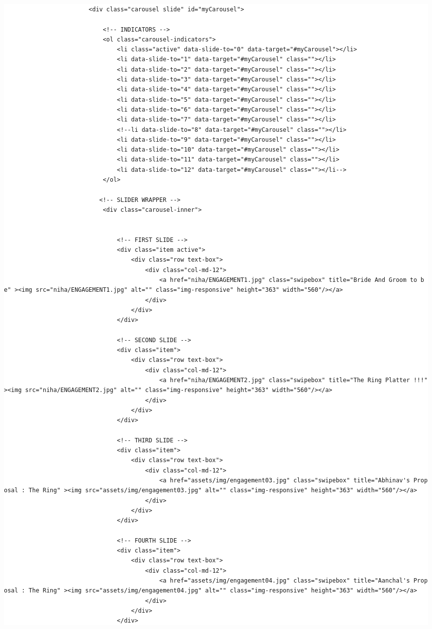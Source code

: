                             <div class="carousel slide" id="myCarousel">
                            
                                <!-- INDICATORS -->
                                <ol class="carousel-indicators">
                                    <li class="active" data-slide-to="0" data-target="#myCarousel"></li>
                                    <li data-slide-to="1" data-target="#myCarousel" class=""></li>
                                    <li data-slide-to="2" data-target="#myCarousel" class=""></li>
                                    <li data-slide-to="3" data-target="#myCarousel" class=""></li>
                                    <li data-slide-to="4" data-target="#myCarousel" class=""></li>
                                    <li data-slide-to="5" data-target="#myCarousel" class=""></li>
                                    <li data-slide-to="6" data-target="#myCarousel" class=""></li>
                                    <li data-slide-to="7" data-target="#myCarousel" class=""></li>
                                    <!--li data-slide-to="8" data-target="#myCarousel" class=""></li>
                                    <li data-slide-to="9" data-target="#myCarousel" class=""></li>
                                    <li data-slide-to="10" data-target="#myCarousel" class=""></li>
                                    <li data-slide-to="11" data-target="#myCarousel" class=""></li>
                                    <li data-slide-to="12" data-target="#myCarousel" class=""></li-->
                                </ol>
    
                               <!-- SLIDER WRAPPER -->
                                <div class="carousel-inner">
                                
                                
                                    <!-- FIRST SLIDE -->
                                    <div class="item active">
                                        <div class="row text-box">
                                            <div class="col-md-12">
                                                <a href="niha/ENGAGEMENT1.jpg" class="swipebox" title="Bride And Groom to be" ><img src="niha/ENGAGEMENT1.jpg" alt="" class="img-responsive" height="363" width="560"/></a>
                                            </div>
                                        </div>
                                    </div>
                                    
                                    <!-- SECOND SLIDE -->
                                    <div class="item">
                                        <div class="row text-box">
                                            <div class="col-md-12">
                                                <a href="niha/ENGAGEMENT2.jpg" class="swipebox" title="The Ring Platter !!!" ><img src="niha/ENGAGEMENT2.jpg" alt="" class="img-responsive" height="363" width="560"/></a>
                                            </div>
                                        </div>
                                    </div>
                                    
                                    <!-- THIRD SLIDE -->
                                    <div class="item">
                                        <div class="row text-box">
                                            <div class="col-md-12">
                                                <a href="assets/img/engagement03.jpg" class="swipebox" title="Abhinav's Proposal : The Ring" ><img src="assets/img/engagement03.jpg" alt="" class="img-responsive" height="363" width="560"/></a>
                                            </div>
                                        </div>
                                    </div>
                                    
                                    <!-- FOURTH SLIDE -->
                                    <div class="item">
                                        <div class="row text-box">
                                            <div class="col-md-12">
                                                <a href="assets/img/engagement04.jpg" class="swipebox" title="Aanchal's Proposal : The Ring" ><img src="assets/img/engagement04.jpg" alt="" class="img-responsive" height="363" width="560"/></a>
                                            </div>
                                        </div>
                                    </div>
